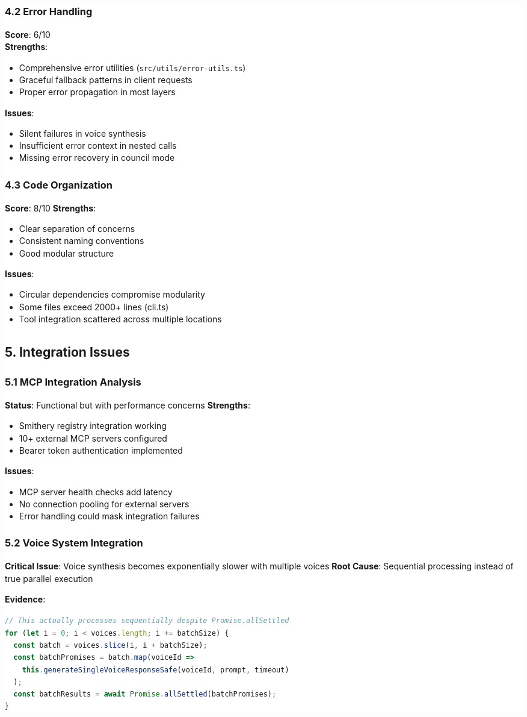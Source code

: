 ### 4.2 Error Handling
**Score**: 6/10  
**Strengths**:
- Comprehensive error utilities (`src/utils/error-utils.ts`)
- Graceful fallback patterns in client requests
- Proper error propagation in most layers

**Issues**:
- Silent failures in voice synthesis
- Insufficient error context in nested calls
- Missing error recovery in council mode

### 4.3 Code Organization
**Score**: 8/10
**Strengths**:
- Clear separation of concerns
- Consistent naming conventions  
- Good modular structure

**Issues**:
- Circular dependencies compromise modularity
- Some files exceed 2000+ lines (cli.ts)
- Tool integration scattered across multiple locations

## 5. Integration Issues

### 5.1 MCP Integration Analysis
**Status**: Functional but with performance concerns
**Strengths**:
- Smithery registry integration working
- 10+ external MCP servers configured
- Bearer token authentication implemented

**Issues**:
- MCP server health checks add latency
- No connection pooling for external servers
- Error handling could mask integration failures

### 5.2 Voice System Integration
**Critical Issue**: Voice synthesis becomes exponentially slower with multiple voices
**Root Cause**: Sequential processing instead of true parallel execution

**Evidence**:
```typescript
// This actually processes sequentially despite Promise.allSettled
for (let i = 0; i < voices.length; i += batchSize) {
  const batch = voices.slice(i, i + batchSize);
  const batchPromises = batch.map(voiceId =>
    this.generateSingleVoiceResponseSafe(voiceId, prompt, timeout)
  );
  const batchResults = await Promise.allSettled(batchPromises);
}
```
